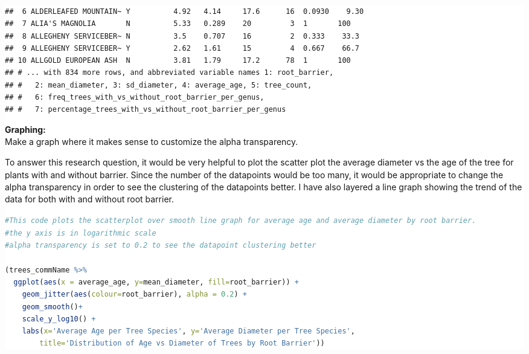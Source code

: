     ##  6 ALDERLEAFED MOUNTAIN~ Y          4.92   4.14     17.6      16  0.0930    9.30
    ##  7 ALIA'S MAGNOLIA       N          5.33   0.289    20         3  1       100   
    ##  8 ALLEGHENY SERVICEBER~ N          3.5    0.707    16         2  0.333    33.3 
    ##  9 ALLEGHENY SERVICEBER~ Y          2.62   1.61     15         4  0.667    66.7 
    ## 10 ALLGOLD EUROPEAN ASH  N          3.81   1.79     17.2      78  1       100   
    ## # ... with 834 more rows, and abbreviated variable names 1: root_barrier,
    ## #   2: mean_diameter, 3: sd_diameter, 4: average_age, 5: tree_count,
    ## #   6: freq_trees_with_vs_without_root_barrier_per_genus,
    ## #   7: percentage_trees_with_vs_without_root_barrier_per_genus

**Graphing:**  
Make a graph where it makes sense to customize the alpha transparency.

To answer this research question, it would be very helpful to plot the
scatter plot the average diameter vs the age of the tree for plants with
and without barrier. Since the number of the datapoints would be too
many, it would be appropriate to change the alpha transparency in order
to see the clustering of the datapoints better. I have also layered a
line graph showing the trend of the data for both with and without root
barrier.

``` r
#This code plots the scatterplot over smooth line graph for average age and average diameter by root barrier.
#the y axis is in logarithmic scale
#alpha transparency is set to 0.2 to see the datapoint clustering better

(trees_commName %>% 
  ggplot(aes(x = average_age, y=mean_diameter, fill=root_barrier)) +
    geom_jitter(aes(colour=root_barrier), alpha = 0.2) +
    geom_smooth()+
    scale_y_log10() +
    labs(x='Average Age per Tree Species', y='Average Diameter per Tree Species', 
        title='Distribution of Age vs Diameter of Trees by Root Barrier'))
```
